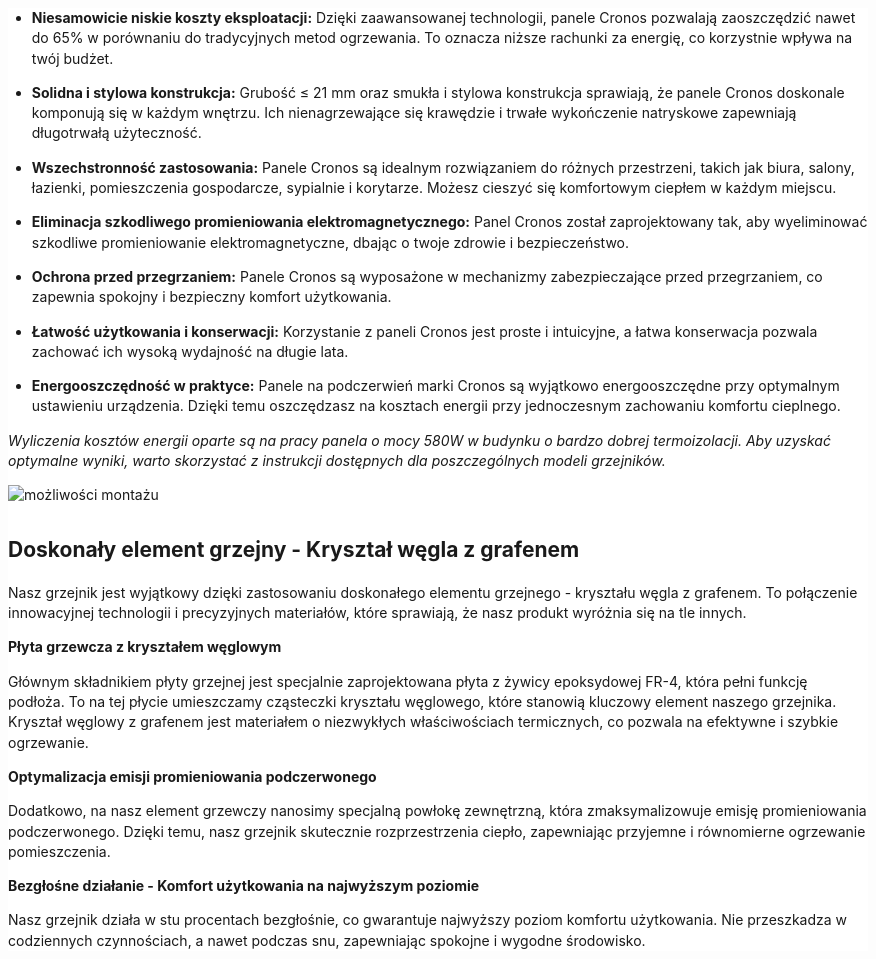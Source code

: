 - **Niesamowicie niskie koszty eksploatacji:** Dzięki zaawansowanej technologii, panele Cronos pozwalają zaoszczędzić nawet do 65% w porównaniu do tradycyjnych metod ogrzewania. To oznacza niższe rachunki za energię, co korzystnie wpływa na twój budżet.

- **Solidna i stylowa konstrukcja:** Grubość ≤ 21 mm oraz smukła i stylowa konstrukcja sprawiają, że panele Cronos doskonale komponują się w każdym wnętrzu. Ich nienagrzewające się krawędzie i trwałe wykończenie natryskowe zapewniają długotrwałą użyteczność.

- **Wszechstronność zastosowania:** Panele Cronos są idealnym rozwiązaniem do różnych przestrzeni, takich jak biura, salony, łazienki, pomieszczenia gospodarcze, sypialnie i korytarze. Możesz cieszyć się komfortowym ciepłem w każdym miejscu.

- **Eliminacja szkodliwego promieniowania elektromagnetycznego:** Panel Cronos został zaprojektowany tak, aby wyeliminować szkodliwe promieniowanie elektromagnetyczne, dbając o twoje zdrowie i bezpieczeństwo.

- **Ochrona przed przegrzaniem:** Panele Cronos są wyposażone w mechanizmy zabezpieczające przed przegrzaniem, co zapewnia spokojny i bezpieczny komfort użytkowania.

- **Łatwość użytkowania i konserwacji:** Korzystanie z paneli Cronos jest proste i intuicyjne, a łatwa konserwacja pozwala zachować ich wysoką wydajność na długie lata.

- **Energooszczędność w praktyce:** Panele na podczerwień marki Cronos są wyjątkowo energooszczędne przy optymalnym ustawieniu urządzenia. Dzięki temu oszczędzasz na kosztach energii przy jednoczesnym zachowaniu komfortu cieplnego.

_Wyliczenia kosztów energii oparte są na pracy panela o mocy 580W w budynku o bardzo dobrej termoizolacji. Aby uzyskać optymalne wyniki, warto skorzystać z instrukcji dostępnych dla poszczególnych modeli grzejników._

![możliwości montażu](/cronos-grafen-300w/montaż-rozkład-ciepła.jpg)

## Doskonały element grzejny - Kryształ węgla z grafenem

Nasz grzejnik jest wyjątkowy dzięki zastosowaniu doskonałego elementu grzejnego - kryształu węgla z grafenem. To połączenie innowacyjnej technologii i precyzyjnych materiałów, które sprawiają, że nasz produkt wyróżnia się na tle innych.

**Płyta grzewcza z kryształem węglowym**

Głównym składnikiem płyty grzejnej jest specjalnie zaprojektowana płyta z żywicy epoksydowej FR-4, która pełni funkcję podłoża. To na tej płycie umieszczamy cząsteczki kryształu węglowego, które stanowią kluczowy element naszego grzejnika. Kryształ węglowy z grafenem jest materiałem o niezwykłych właściwościach termicznych, co pozwala na efektywne i szybkie ogrzewanie.

**Optymalizacja emisji promieniowania podczerwonego**

Dodatkowo, na nasz element grzewczy nanosimy specjalną powłokę zewnętrzną, która zmaksymalizowuje emisję promieniowania podczerwonego. Dzięki temu, nasz grzejnik skutecznie rozprzestrzenia ciepło, zapewniając przyjemne i równomierne ogrzewanie pomieszczenia.

**Bezgłośne działanie - Komfort użytkowania na najwyższym poziomie**

Nasz grzejnik działa w stu procentach bezgłośnie, co gwarantuje najwyższy poziom komfortu użytkowania. Nie przeszkadza w codziennych czynnościach, a nawet podczas snu, zapewniając spokojne i wygodne środowisko.
